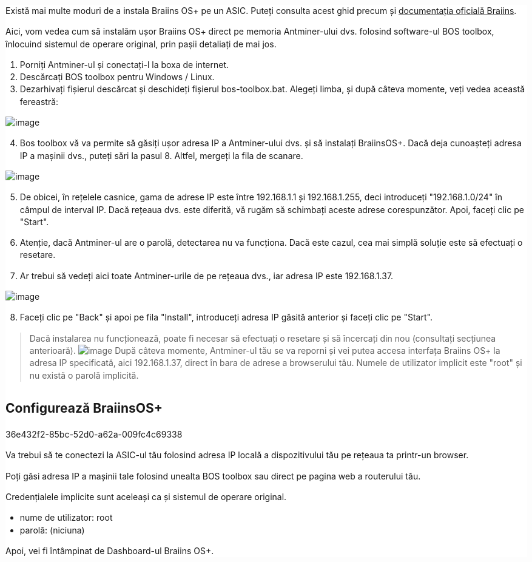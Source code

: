 Există mai multe moduri de a instala Braiins OS+ pe un ASIC. Puteți consulta acest ghid precum și [documentația oficială Braiins](https://academy.braiins.com/en/braiins-os/about/).

Aici, vom vedea cum să instalăm ușor Braiins OS+ direct pe memoria Antminer-ului dvs. folosind software-ul BOS toolbox, înlocuind sistemul de operare original, prin pașii detaliați de mai jos.

1. Porniți Antminer-ul și conectați-l la boxa de internet.
2. Descărcați BOS toolbox pentru Windows / Linux.
3. Dezarhivați fișierul descărcat și deschideți fișierul bos-toolbox.bat. Alegeți limba, și după câteva momente, veți vedea această fereastră:

![image](assets/software/5.webp)

4. Bos toolbox vă va permite să găsiți ușor adresa IP a Antminer-ului dvs. și să instalați BraiinsOS+. Dacă deja cunoașteți adresa IP a mașinii dvs., puteți sări la pasul 8. Altfel, mergeți la fila de scanare.

![image](assets/software/6.webp)

5. De obicei, în rețelele casnice, gama de adrese IP este între 192.168.1.1 și 192.168.1.255, deci introduceți "192.168.1.0/24" în câmpul de interval IP. Dacă rețeaua dvs. este diferită, vă rugăm să schimbați aceste adrese corespunzător. Apoi, faceți clic pe "Start".

6. Atenție, dacă Antminer-ul are o parolă, detectarea nu va funcționa. Dacă este cazul, cea mai simplă soluție este să efectuați o resetare.

7. Ar trebui să vedeți aici toate Antminer-urile de pe rețeaua dvs., iar adresa IP este 192.168.1.37.

![image](assets/software/7.webp)

8. Faceți clic pe "Back" și apoi pe fila "Install", introduceți adresa IP găsită anterior și faceți clic pe "Start".

> Dacă instalarea nu funcționează, poate fi necesar să efectuați o resetare și să încercați din nou (consultați secțiunea anterioară).
![image](assets/software/8.webp)
După câteva momente, Antminer-ul tău se va reporni și vei putea accesa interfața Braiins OS+ la adresa IP specificată, aici 192.168.1.37, direct în bara de adrese a browserului tău. Numele de utilizator implicit este "root" și nu există o parolă implicită.
## Configurează BraiinsOS+
<chapterId>36e432f2-85bc-52d0-a62a-009fc4c69338</chapterId>

Va trebui să te conectezi la ASIC-ul tău folosind adresa IP locală a dispozitivului tău pe rețeaua ta printr-un browser.

Poți găsi adresa IP a mașinii tale folosind unealta BOS toolbox sau direct pe pagina web a routerului tău.

Credențialele implicite sunt aceleași ca și sistemul de operare original.

- nume de utilizator: root
- parolă: (niciuna)

Apoi, vei fi întâmpinat de Dashboard-ul Braiins OS+.

